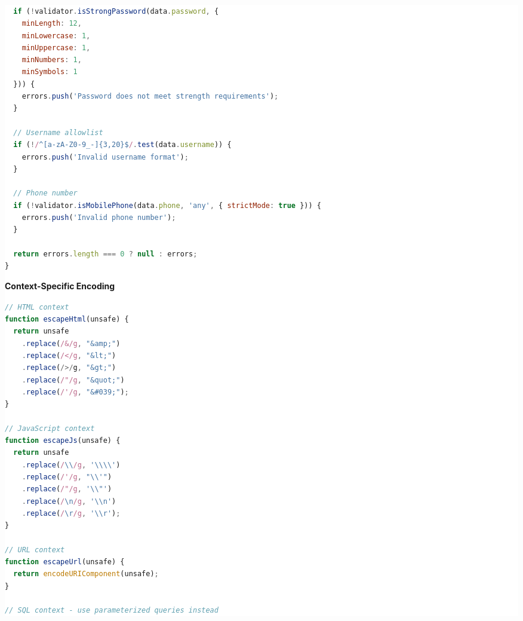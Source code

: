 ```javascript
  if (!validator.isStrongPassword(data.password, {
    minLength: 12,
    minLowercase: 1,
    minUppercase: 1,
    minNumbers: 1,
    minSymbols: 1
  })) {
    errors.push('Password does not meet strength requirements');
  }
  
  // Username allowlist
  if (!/^[a-zA-Z0-9_-]{3,20}$/.test(data.username)) {
    errors.push('Invalid username format');
  }
  
  // Phone number
  if (!validator.isMobilePhone(data.phone, 'any', { strictMode: true })) {
    errors.push('Invalid phone number');
  }
  
  return errors.length === 0 ? null : errors;
}
```

**Context-Specific Encoding**
```javascript
// HTML context
function escapeHtml(unsafe) {
  return unsafe
    .replace(/&/g, "&amp;")
    .replace(/</g, "&lt;")
    .replace(/>/g, "&gt;")
    .replace(/"/g, "&quot;")
    .replace(/'/g, "&#039;");
}

// JavaScript context
function escapeJs(unsafe) {
  return unsafe
    .replace(/\\/g, '\\\\')
    .replace(/'/g, "\\'")
    .replace(/"/g, '\\"')
    .replace(/\n/g, '\\n')
    .replace(/\r/g, '\\r');
}

// URL context
function escapeUrl(unsafe) {
  return encodeURIComponent(unsafe);
}

// SQL context - use parameterized queries instead
```
